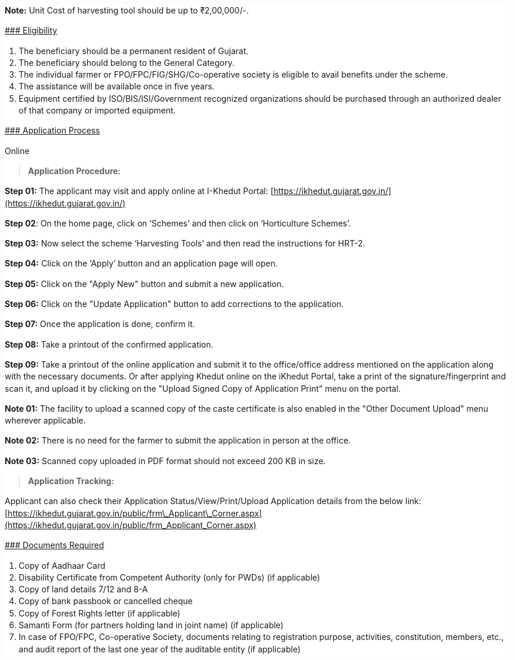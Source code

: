 **Note:** Unit Cost of harvesting tool should be up to ₹2,00,000/-.

[### Eligibility](https://www.myscheme.gov.in/schemes/htagchrt-2#eligibility)

1.  The beneficiary should be a permanent resident of Gujarat.
2.  The beneficiary should belong to the General Category.
3.  The individual farmer or FPO/FPC/FIG/SHG/Co-operative society is eligible to avail benefits under the scheme.
4.  The assistance will be available once in five years.
5.  Equipment certified by ISO/BIS/ISI/Government recognized organizations should be purchased through an authorized dealer of that company or imported equipment.

[### Application Process](https://www.myscheme.gov.in/schemes/htagchrt-2#application-process)

Online

> **Application Procedure:**

**Step 01:** The applicant may visit and apply online at I-Khedut Portal: [https://ikhedut.gujarat.gov.in/](https://ikhedut.gujarat.gov.in/)﻿

**Step 02**: On the home page, click on ‘Schemes’ and then click on ‘Horticulture Schemes’.

**Step 03:** Now select the scheme ‘Harvesting Tools’ and then read the instructions for HRT-2.

**Step 04:** Click on the ‘Apply’ button and an application page will open.

**Step 05:** Click on the "Apply New" button and submit a new application.

**Step 06:** Click on the "Update Application" button to add corrections to the application.

**Step 07:** Once the application is done, confirm it.

**Step 08:** Take a printout of the confirmed application.

**Step 09:** Take a printout of the online application and submit it to the office/office address mentioned on the application along with the necessary documents. Or after applying Khedut online on the iKhedut Portal, take a print of the signature/fingerprint and scan it, and upload it by clicking on the "Upload Signed Copy of Application Print" menu on the portal.

**Note 01:** The facility to upload a scanned copy of the caste certificate is also enabled in the "Other Document Upload" menu wherever applicable.

**Note 02:** There is no need for the farmer to submit the application in person at the office.

**Note 03:** Scanned copy uploaded in PDF format should not exceed 200 KB in size.

> **Application Tracking:**

Applicant can also check their Application Status/View/Print/Upload Application details from the below link: [https://ikhedut.gujarat.gov.in/public/frm\_Applicant\_Corner.aspx](https://ikhedut.gujarat.gov.in/public/frm_Applicant_Corner.aspx) ﻿

[### Documents Required](https://www.myscheme.gov.in/schemes/htagchrt-2#documents-required)

1.  Copy of Aadhaar Card
2.  Disability Certificate from Competent Authority (only for PWDs) (if applicable)
3.  Copy of land details 7/12 and 8-A
4.  Copy of bank passbook or cancelled cheque
5.  Copy of Forest Rights letter (if applicable)
6.  Samanti Form (for partners holding land in joint name) (if applicable)
7.  In case of FPO/FPC, Co-operative Society, documents relating to registration purpose, activities, constitution, members, etc., and audit report of the last one year of the auditable entity (if applicable)
